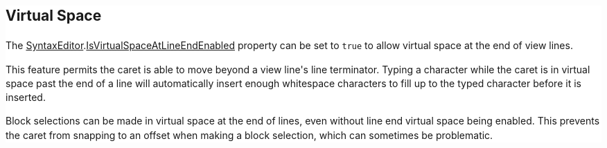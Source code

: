 ## Virtual Space

The [SyntaxEditor](xref:@ActiproUIRoot.Controls.SyntaxEditor.SyntaxEditor).[IsVirtualSpaceAtLineEndEnabled](xref:@ActiproUIRoot.Controls.SyntaxEditor.SyntaxEditor.IsVirtualSpaceAtLineEndEnabled) property can be set to `true` to allow virtual space at the end of view lines.

This feature permits the caret is able to move beyond a view line's line terminator.  Typing a character while the caret is in virtual space past the end of a line will automatically insert enough whitespace characters to fill up to the typed character before it is inserted.

Block selections can be made in virtual space at the end of lines, even without line end virtual space being enabled.  This prevents the caret from snapping to an offset when making a block selection, which can sometimes be problematic.
